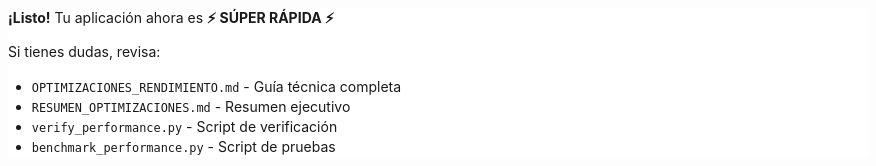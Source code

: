 
**¡Listo!** Tu aplicación ahora es **⚡ SÚPER RÁPIDA ⚡**

Si tienes dudas, revisa:
- `OPTIMIZACIONES_RENDIMIENTO.md` - Guía técnica completa
- `RESUMEN_OPTIMIZACIONES.md` - Resumen ejecutivo
- `verify_performance.py` - Script de verificación
- `benchmark_performance.py` - Script de pruebas
